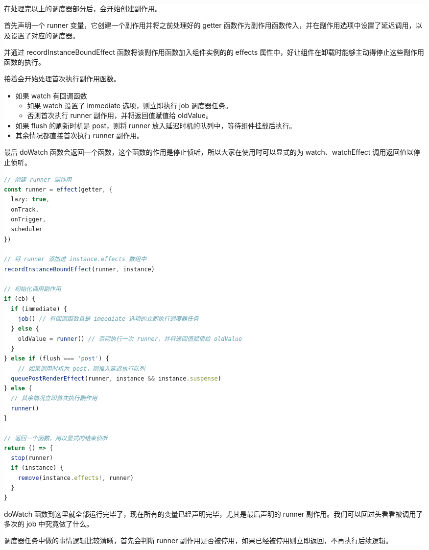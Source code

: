 在处理完以上的调度器部分后，会开始创建副作用。

首先声明一个 runner 变量，它创建一个副作用并将之前处理好的 getter 函数作为副作用函数传入，并在副作用选项中设置了延迟调用，以及设置了对应的调度器。

并通过 recordInstanceBoundEffect 函数将该副作用函数加入组件实例的的 effects 属性中，好让组件在卸载时能够主动得停止这些副作用函数的执行。

接着会开始处理首次执行副作用函数。

- 如果 watch 有回调函数
  - 如果 watch 设置了 immediate 选项，则立即执行 job 调度器任务。
  - 否则首次执行 runner 副作用，并将返回值赋值给 oldValue。
- 如果 flush 的刷新时机是 post，则将 runner 放入延迟时机的队列中，等待组件挂载后执行。
- 其余情况都直接首次执行 runner 副作用。

最后 doWatch 函数会返回一个函数，这个函数的作用是停止侦听，所以大家在使用时可以显式的为 watch、watchEffect 调用返回值以停止侦听。

```ts
// 创建 runner 副作用
const runner = effect(getter, {
  lazy: true,
  onTrack,
  onTrigger,
  scheduler
})

// 将 runner 添加进 instance.effects 数组中
recordInstanceBoundEffect(runner, instance)

// 初始化调用副作用
if (cb) {
  if (immediate) {
    job() // 有回调函数且是 imeediate 选项的立即执行调度器任务
  } else {
    oldValue = runner() // 否则执行一次 runner，并将返回值赋值给 oldValue
  }
} else if (flush === 'post') {
 	// 如果调用时机为 post，则推入延迟执行队列
  queuePostRenderEffect(runner, instance && instance.suspense)
} else {
  // 其余情况立即首次执行副作用
  runner()
}

// 返回一个函数，用以显式的结束侦听
return () => {
  stop(runner)
  if (instance) {
    remove(instance.effects!, runner)
  }
}
```

doWatch 函数到这里就全部运行完毕了，现在所有的变量已经声明完毕，尤其是最后声明的 runner 副作用。我们可以回过头看看被调用了多次的 job 中究竟做了什么。

调度器任务中做的事情逻辑比较清晰，首先会判断 runner 副作用是否被停用，如果已经被停用则立即返回，不再执行后续逻辑。
